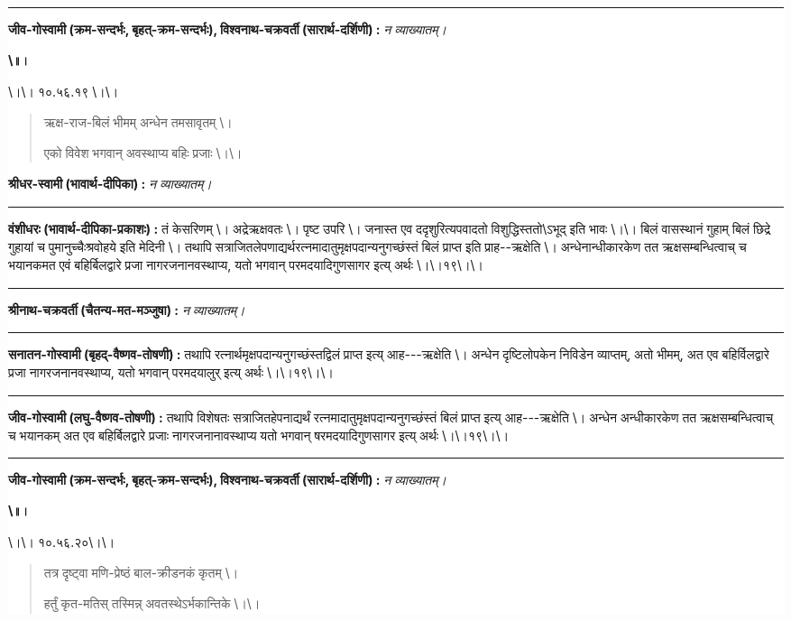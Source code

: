 ------------------------------------------------------------------------------------------------------------

**जीव-गोस्वामी (क्रम-सन्दर्भः, बृहत्-क्रम-सन्दर्भः),
विश्वनाथ-चक्रवर्ती (सारार्थ-दर्शिणी) :** *न व्याख्यातम्।*

**\॥।**

\।\। १०.५६.१९ \।\।

> ऋक्ष-राज-बिलं भीमम् अन्धेन तमसावृतम् \।
>
> एको विवेश भगवान् अवस्थाप्य बहिः प्रजाः \।\।

**श्रीधर-स्वामी (भावार्थ-दीपिका) :** *न व्याख्यातम्।*

------------------------------------------------------------------------------------------------------------

**वंशीधरः (भावार्थ-दीपिका-प्रकाशः) :** तं केसरिणम् \।
अद्रेऋक्षवतः \। पृष्ट उपरि \। जनास्त एव ददृशुरित्यपवादतो
विशुद्धिस्ततो\ऽभूद् इति भावः \।\। बिलं वासस्थानं गुहाम् बिलं छिद्रे
गुहायां च पुमानुच्चैःश्रवोहये इति मेदिनी \। तथापि
सत्राजितलेपणाद्यर्थरत्नमादातुमृक्षपदान्यनुगच्छंस्तं बिलं प्राप्त
इति प्राह--ऋक्षेति \। अन्धेनान्धीकारकेण तत ऋक्षसम्बन्धित्वाच् च
भयानकमत एवं बहिर्बिलद्वारे प्रजा नागरजनानवस्थाप्य, यतो
भगवान् परमदयादिगुणसागर इत्य् अर्थः \।\।१९\।\।

------------------------------------------------------------------------------------------------------------

**श्रीनाथ-चक्रवर्ती (चैतन्य-मत-मञ्जुषा) :** *न व्याख्यातम्।*

------------------------------------------------------------------------------------------------------------

**सनातन-गोस्वामी (बृहद्-वैष्णव-तोषणी) :** तथापि
रत्नार्थमृक्षपदान्यनुगच्छंस्तद्विलं प्राप्त इत्य् आह---ऋक्षेति \।
अन्धेन दृष्टिलोपकेन निविडेन व्याप्तम्, अतो भीमम्, अत एव
बहिर्विलद्वारे प्रजा नागरजनानवस्थाप्य, यतो भगवान् परमदयालुर्
इत्य् अर्थः \।\।१९\।\।

------------------------------------------------------------------------------------------------------------

**जीव-गोस्वामी (लघु-वैष्णव-तोषणी) :** तथापि विशेषतः
सत्राजितहेपनाद्यर्थं रत्नमादातुमृक्षपदान्यनुगच्छंस्तं बिलं
प्राप्त इत्य् आह---ऋक्षेति \। अन्धेन अन्धीकारकेण तत ऋक्षसम्बन्धित्वाच्
च भयानकम् अत एव बहिर्बिलद्वारे प्रजाः नागरजनानावस्थाप्य यतो
भगवान् षरमदयादिगुणसागर इत्य् अर्थः \।\।१९\।\।

------------------------------------------------------------------------------------------------------------

**जीव-गोस्वामी (क्रम-सन्दर्भः, बृहत्-क्रम-सन्दर्भः),
विश्वनाथ-चक्रवर्ती (सारार्थ-दर्शिणी) :** *न व्याख्यातम्।*

**\॥।**

\।\। १०.५६.२०\।\।

> तत्र दृष्ट्वा मणि-प्रेष्ठं बाल-क्रीडनकं कृतम् \।
>
> हर्तुं कृत-मतिस् तस्मिन्न् अवतस्थेऽर्भकान्तिके \।\।
